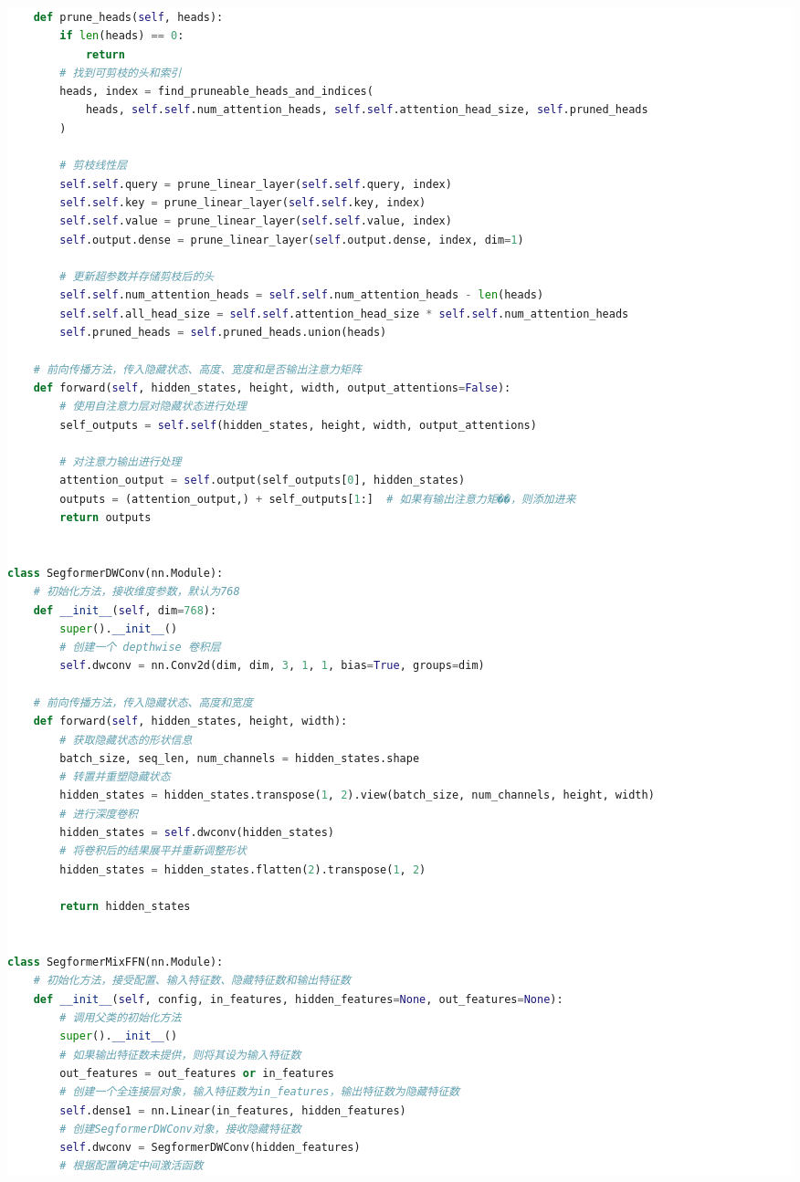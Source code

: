 ```py
    def prune_heads(self, heads):
        if len(heads) == 0:
            return
        # 找到可剪枝的头和索引
        heads, index = find_pruneable_heads_and_indices(
            heads, self.self.num_attention_heads, self.self.attention_head_size, self.pruned_heads
        )

        # 剪枝线性层
        self.self.query = prune_linear_layer(self.self.query, index)
        self.self.key = prune_linear_layer(self.self.key, index)
        self.self.value = prune_linear_layer(self.self.value, index)
        self.output.dense = prune_linear_layer(self.output.dense, index, dim=1)

        # 更新超参数并存储剪枝后的头
        self.self.num_attention_heads = self.self.num_attention_heads - len(heads)
        self.self.all_head_size = self.self.attention_head_size * self.self.num_attention_heads
        self.pruned_heads = self.pruned_heads.union(heads)

    # 前向传播方法，传入隐藏状态、高度、宽度和是否输出注意力矩阵
    def forward(self, hidden_states, height, width, output_attentions=False):
        # 使用自注意力层对隐藏状态进行处理
        self_outputs = self.self(hidden_states, height, width, output_attentions)

        # 对注意力输出进行处理
        attention_output = self.output(self_outputs[0], hidden_states)
        outputs = (attention_output,) + self_outputs[1:]  # 如果有输出注意力矩��，则添加进来
        return outputs


class SegformerDWConv(nn.Module):
    # 初始化方法，接收维度参数，默认为768
    def __init__(self, dim=768):
        super().__init__()
        # 创建一个 depthwise 卷积层
        self.dwconv = nn.Conv2d(dim, dim, 3, 1, 1, bias=True, groups=dim)

    # 前向传播方法，传入隐藏状态、高度和宽度
    def forward(self, hidden_states, height, width):
        # 获取隐藏状态的形状信息
        batch_size, seq_len, num_channels = hidden_states.shape
        # 转置并重塑隐藏状态
        hidden_states = hidden_states.transpose(1, 2).view(batch_size, num_channels, height, width)
        # 进行深度卷积
        hidden_states = self.dwconv(hidden_states)
        # 将卷积后的结果展平并重新调整形状
        hidden_states = hidden_states.flatten(2).transpose(1, 2)

        return hidden_states


class SegformerMixFFN(nn.Module):
    # 初始化方法，接受配置、输入特征数、隐藏特征数和输出特征数
    def __init__(self, config, in_features, hidden_features=None, out_features=None):
        # 调用父类的初始化方法
        super().__init__()
        # 如果输出特征数未提供，则将其设为输入特征数
        out_features = out_features or in_features
        # 创建一个全连接层对象，输入特征数为in_features，输出特征数为隐藏特征数
        self.dense1 = nn.Linear(in_features, hidden_features)
        # 创建SegformerDWConv对象，接收隐藏特征数
        self.dwconv = SegformerDWConv(hidden_features)
        # 根据配置确定中间激活函数
```